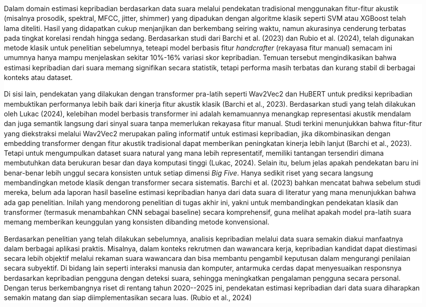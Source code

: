 Dalam domain estimasi kepribadian berdasarkan data suara melalui
pendekatan tradisional menggunakan fitur-fitur akustik (misalnya
prosodik, spektral, MFCC, jitter, shimmer) yang dipadukan dengan
algoritme klasik seperti SVM atau XGBoost telah lama diteliti. Hasil
yang didapatkan cukup menjanjikan dan berkembang seiring waktu, namun
akurasinya cenderung terbatas pada tingkat korelasi rendah hingga
sedang. Berdasarkan studi dari Barchi et al. (2023) dan Rubio et al.
(2024), telah digunakan metode klasik untuk penelitian sebelumnya,
teteapi model berbasis fitur *handcrafter* (rekayasa fitur manual)
semacam ini umumnya hanya mampu menjelaskan sekitar 10%-16% variasi skor
kepribadian. Temuan tersebut mengindikasikan bahwa estimasi kepribadian
dari suara memang signifikan secara statistik, tetapi performa masih
terbatas dan kurang stabil di berbagai konteks atau dataset.

Di sisi lain, pendekatan yang dilakukan dengan transformer pra-latih
seperti Wav2Vec2 dan HuBERT untuk prediksi kepribadian membuktikan
performanya lebih baik dari kinerja fitur akustik klasik (Barchi et al.,
2023). Berdasarkan studi yang telah dilakukan oleh Lukac (2024),
kelebihan model berbasis transformer ini adalah kemamuannya menangkap
representasi akustik mendalam dan juga semantik langsung dari sinyal
suara tanpa memerlukan rekayasa fitur manual. Studi terkini menunjukkan
bahwa fitur-fitur yang diekstraksi melalui Wav2Vec2 merupakan paling
informatif untuk estimasi kepribadian, jika dikombinasikan dengan
embedding transformer dengan fitur akustik tradisional dapat memberikan
peningkatan kinerja lebih lanjut (Barchi et al., 2023). Tetapi untuk
mengumpulkan dataset suara natural yang mana lebih representatif,
memiliki tantangan tersendiri dimana membutuhkan data berukuran besar
dan daya komputasi tinggi (Lukac, 2024). Selain itu, belum jelas apakah
pendekatan baru ini benar-benar lebih unggul secara konsisten untuk
setiap dimensi *Big Five*. Hanya sedikit riset yang secara langsung
membandingkan metode klasik dengan transformer secara sistematis. Barchi
et al. (2023) bahkan mencatat bahwa sebelum studi mereka, belum ada
laporan hasil baseline estimasi kepribadian hanya dari data suara di
literatur yang mana menunjukkan bahwa ada gap penelitian. Inilah yang
mendorong penelitian di tugas akhir ini, yakni untuk membandingkan
pendekatan klasik dan transformer (termasuk menambahkan CNN sebagai
baseline) secara komprehensif, guna melihat apakah model pra-latih suara
memang memberikan keunggulan yang konsisten dibanding metode
konvensional.

Berdasarkan penelitian yang telah dilakukan sebelumnya, analisis
kepribadian melalui data suara semakin diakui manfaatnya dalam berbagai
aplikasi praktis. Misalnya, dalam konteks rekrutmen dan wawancara kerja,
kepribadian kandidat dapat diestimasi secara lebih objektif melalui
rekaman suara wawancara dan bisa membantu pengambil keputusan dalam
mengurangi penilaian secara subyektif. Di bidang lain seperti interaksi
manusia dan komputer, antarmuka cerdas dapat menyesuaikan responsnya
berdasarkan kepribadian pengguna dengan deteksi suara, sehingga
meningkatkan pengalaman pengguna secara personal. Dengan terus
berkembangnya riset di rentang tahun 2020--2025 ini, pendekatan estimasi
kepribadian dari data suara diharapkan semakin matang dan siap
diimplementasikan secara luas. (Rubio et al., 2024)
